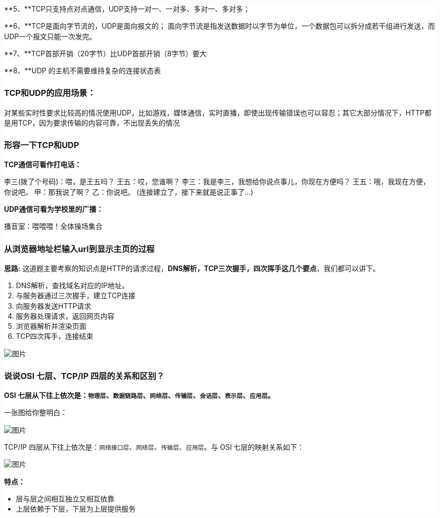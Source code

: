 **5、**TCP只支持点对点通信，UDP支持一对一、一对多、多对一、多对多；

**6、**TCP是面向字节流的，UDP是面向报文的； 面向字节流是指发送数据时以字节为单位，一个数据包可以拆分成若干组进行发送，而UDP一个报文只能一次发完。

**7、**TCP首部开销（20字节）比UDP首部开销（8字节）要大

**8、**UDP 的主机不需要维持复杂的连接状态表



### TCP和UDP的应用场景：

对某些实时性要求比较高的情况使用UDP，比如游戏，媒体通信，实时直播，即使出现传输错误也可以容忍；其它大部分情况下，HTTP都是用TCP，因为要求传输的内容可靠，不出现丢失的情况



### 形容一下TCP和UDP

**TCP通信可看作打电话：**

李三(拨了个号码)：喂，是王五吗？ 王五：哎，您谁啊？ 李三：我是李三，我想给你说点事儿，你现在方便吗？ 王五：哦，我现在方便，你说吧。 甲：那我说了啊？ 乙：你说吧。 (连接建立了，接下来就是说正事了…)

**UDP通信可看为学校里的广播：**

播音室：喂喂喂！全体操场集合



### 从浏览器地址栏输入url到显示主页的过程

**思路:** 这道题主要考察的知识点是HTTP的请求过程，**DNS解析，TCP三次握手，四次挥手这几个要点**，我们都可以讲下。

1. DNS解析，查找域名对应的IP地址。
2. 与服务器通过三次握手，建立TCP连接
3. 向服务器发送HTTP请求
4. 服务器处理请求，返回网页内容
5. 浏览器解析并渲染页面
6. TCP四次挥手，连接结束

![图片](https://mmbiz.qpic.cn/mmbiz_png/PoF8jo1PmpzZhoE6C26ico3G8O3LAOicSszL5ibsib9aJibTb0KtwnHFA657cdbO9yYRtibed4uJOuUYOxzTibd37DZQg/640?wx_fmt=png&tp=webp&wxfrom=5&wx_lazy=1&wx_co=1)





### 说说OSI 七层、TCP/IP 四层的关系和区别？

**OSI 七层从下往上依次是：`物理层`、`数据链路层`、`网络层`、`传输层`、`会话层`、`表示层`、`应用层`。**

一张图给你整明白：

![图片](https://mmbiz.qpic.cn/mmbiz_png/RXvHpViaz3EoYnryQ9Kc2y05brZXs3oT6BGVULKLmVRwBBGdVdadIu5TtJHLAqiaMlk7rGh7BvdicYFvSHibkHeGYw/640?wx_fmt=png&tp=webp&wxfrom=5&wx_lazy=1&wx_co=1)

TCP/IP 四层从下往上依次是：`网络接口层`、`网络层`、`传输层`、`应用层`。与 OSI 七层的映射关系如下：

![图片](https://mmbiz.qpic.cn/mmbiz_png/RXvHpViaz3EoYnryQ9Kc2y05brZXs3oT6qJoymBkOAoMX4OGHjjT2bVWThibf2up6ktoAYNaAVSARFRO8YUN02ew/640?wx_fmt=png&tp=webp&wxfrom=5&wx_lazy=1&wx_co=1)

**特点：**

- 层与层之间相互独立又相互依靠
- 上层依赖于下层，下层为上层提供服务
